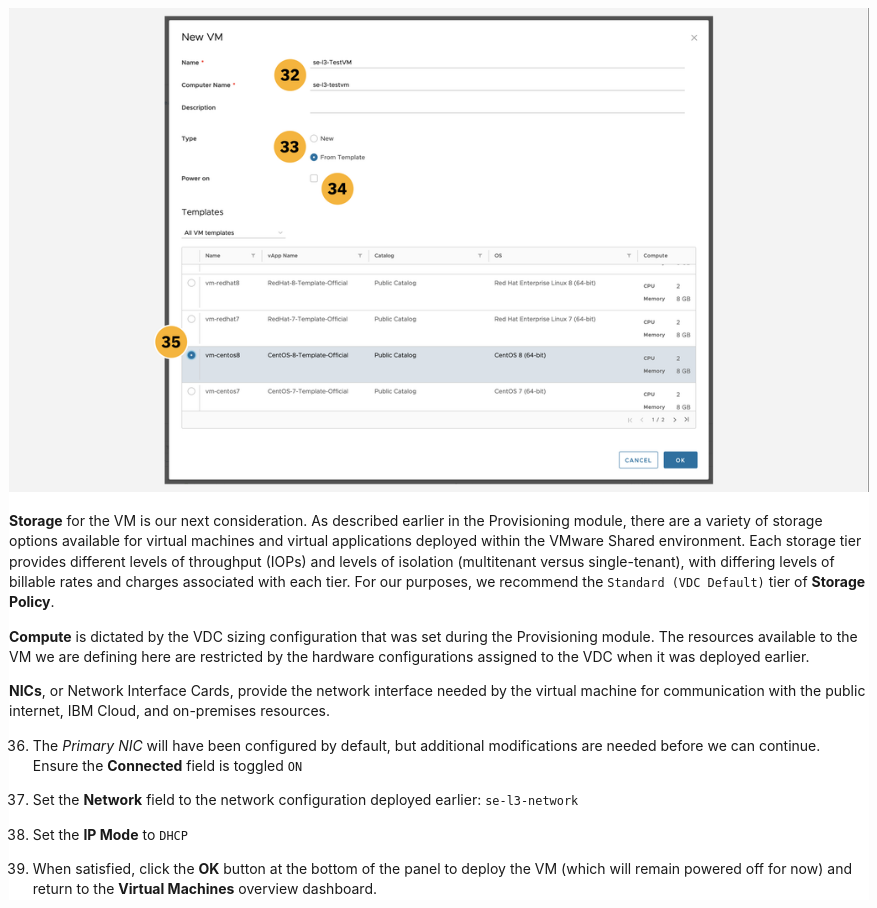 ![](_attachments/shared-managing-23.png)

**Storage** for the VM is our next consideration. As described earlier in the Provisioning module, there are a variety of storage options available for virtual machines and virtual applications deployed within the VMware Shared environment. Each storage tier provides different levels of throughput (IOPs) and levels of isolation (multitenant versus single-tenant), with differing levels of billable rates and charges associated with each tier. For our purposes, we recommend the ```Standard (VDC Default)``` tier of **Storage Policy**.

**Compute** is dictated by the VDC sizing configuration that was set during the Provisioning module. The resources available to the VM we are defining here are restricted by the hardware configurations assigned to the VDC when it was deployed earlier.

**NICs**, or Network Interface Cards, provide the network interface needed by the virtual machine for communication with the public internet, IBM Cloud, and on-premises resources.

36. The *Primary NIC* will have been configured by default, but additional modifications are needed before we can continue. Ensure the **Connected** field is toggled ```ON```

37. Set the **Network** field to the network configuration deployed earlier: ```se-l3-network```

38. Set the **IP Mode** to ```DHCP```

39. When satisfied, click the **OK** button at the bottom of the panel to deploy the VM (which will remain powered off for now) and return to the **Virtual Machines** overview dashboard.
